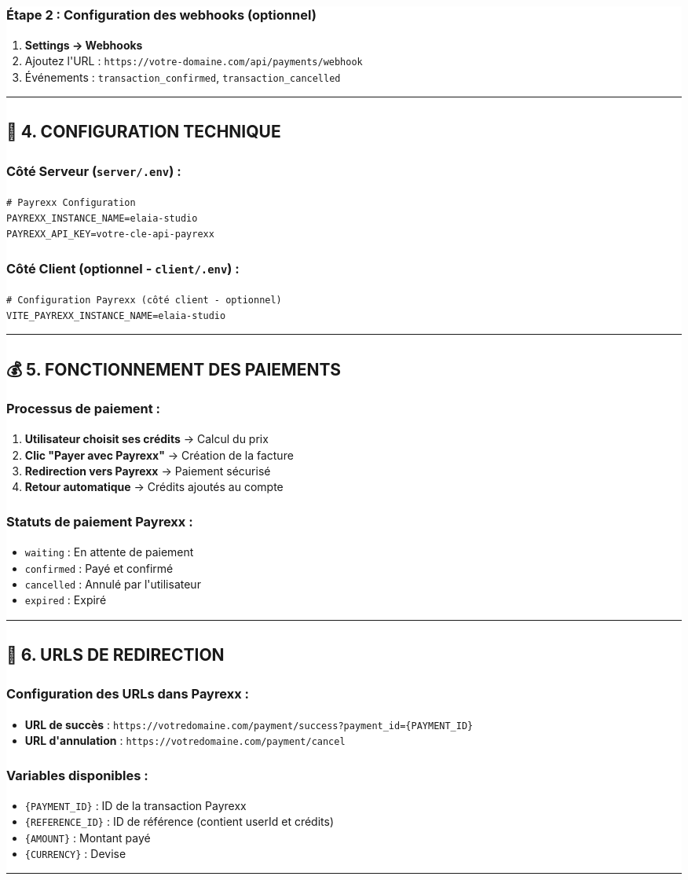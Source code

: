 ### **Étape 2 : Configuration des webhooks (optionnel)**
1. **Settings → Webhooks**
2. Ajoutez l'URL : `https://votre-domaine.com/api/payments/webhook`
3. Événements : `transaction_confirmed`, `transaction_cancelled`

---

## 🔧 **4. CONFIGURATION TECHNIQUE**

### **Côté Serveur (`server/.env`) :**
```env
# Payrexx Configuration
PAYREXX_INSTANCE_NAME=elaia-studio
PAYREXX_API_KEY=votre-cle-api-payrexx
```

### **Côté Client (optionnel - `client/.env`) :**
```env
# Configuration Payrexx (côté client - optionnel)
VITE_PAYREXX_INSTANCE_NAME=elaia-studio
```

---

## 💰 **5. FONCTIONNEMENT DES PAIEMENTS**

### **Processus de paiement :**
1. **Utilisateur choisit ses crédits** → Calcul du prix
2. **Clic "Payer avec Payrexx"** → Création de la facture
3. **Redirection vers Payrexx** → Paiement sécurisé
4. **Retour automatique** → Crédits ajoutés au compte

### **Statuts de paiement Payrexx :**
- `waiting` : En attente de paiement
- `confirmed` : Payé et confirmé
- `cancelled` : Annulé par l'utilisateur
- `expired` : Expiré

---

## 🔗 **6. URLS DE REDIRECTION**

### **Configuration des URLs dans Payrexx :**
- **URL de succès** : `https://votredomaine.com/payment/success?payment_id={PAYMENT_ID}`
- **URL d'annulation** : `https://votredomaine.com/payment/cancel`

### **Variables disponibles :**
- `{PAYMENT_ID}` : ID de la transaction Payrexx
- `{REFERENCE_ID}` : ID de référence (contient userId et crédits)
- `{AMOUNT}` : Montant payé
- `{CURRENCY}` : Devise

---